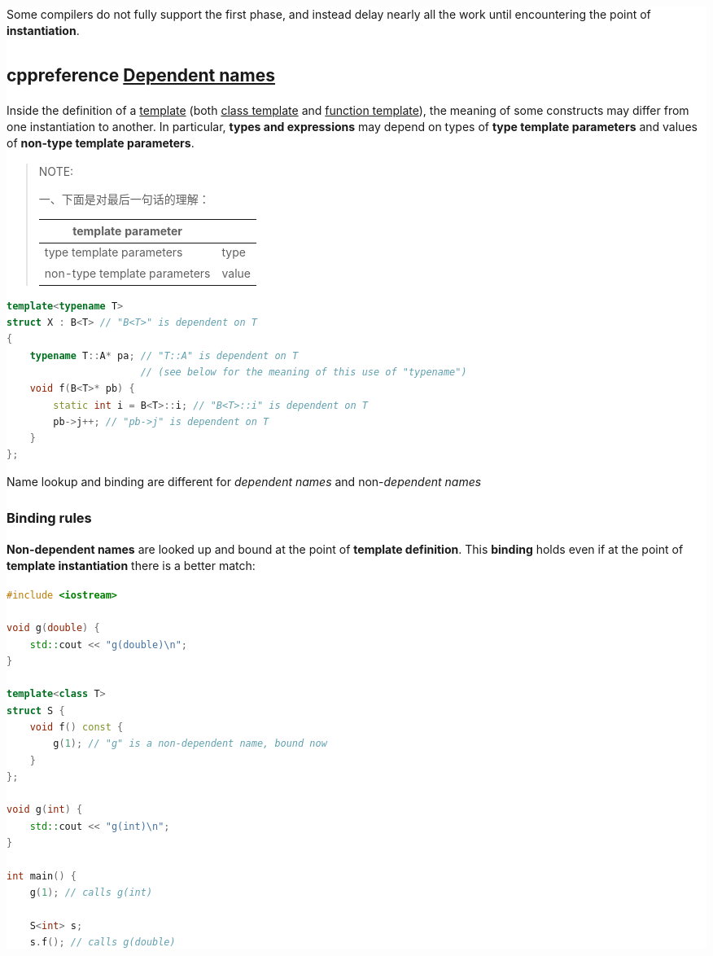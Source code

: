 Some compilers do not fully support the first phase, and instead delay nearly all the work until encountering the point of **instantiation**.

## cppreference [Dependent names](https://en.cppreference.com/w/cpp/language/dependent_name) 

Inside the definition of a [template](https://en.cppreference.com/w/cpp/language/templates) (both [class template](https://en.cppreference.com/w/cpp/language/class_template) and [function template](https://en.cppreference.com/w/cpp/language/function_template)), the meaning of some constructs may differ from one instantiation to another. In particular, **types and expressions** may depend on types of **type template parameters** and values of **non-type template parameters**.

> NOTE: 
>
> 一、下面是对最后一句话的理解：
>
> | template parameter           |       |
> | ---------------------------- | ----- |
> | type template parameters     | type  |
> | non-type template parameters | value |
>
> 

```C++
template<typename T>
struct X : B<T> // "B<T>" is dependent on T
{
    typename T::A* pa; // "T::A" is dependent on T
                       // (see below for the meaning of this use of "typename")
    void f(B<T>* pb) {
        static int i = B<T>::i; // "B<T>::i" is dependent on T
        pb->j++; // "pb->j" is dependent on T
    }
};
```

Name lookup and binding are different for *dependent names* and non-*dependent names*

### Binding rules

**Non-dependent names** are looked up and bound at the point of **template definition**. This **binding** holds even if at the point of **template instantiation** there is a better match:

```c++
#include <iostream>

void g(double) {
    std::cout << "g(double)\n";
}

template<class T>
struct S {
    void f() const {
        g(1); // "g" is a non-dependent name, bound now
    }
};

void g(int) {
    std::cout << "g(int)\n";
}

int main() {
    g(1); // calls g(int)

    S<int> s;
    s.f(); // calls g(double)
```